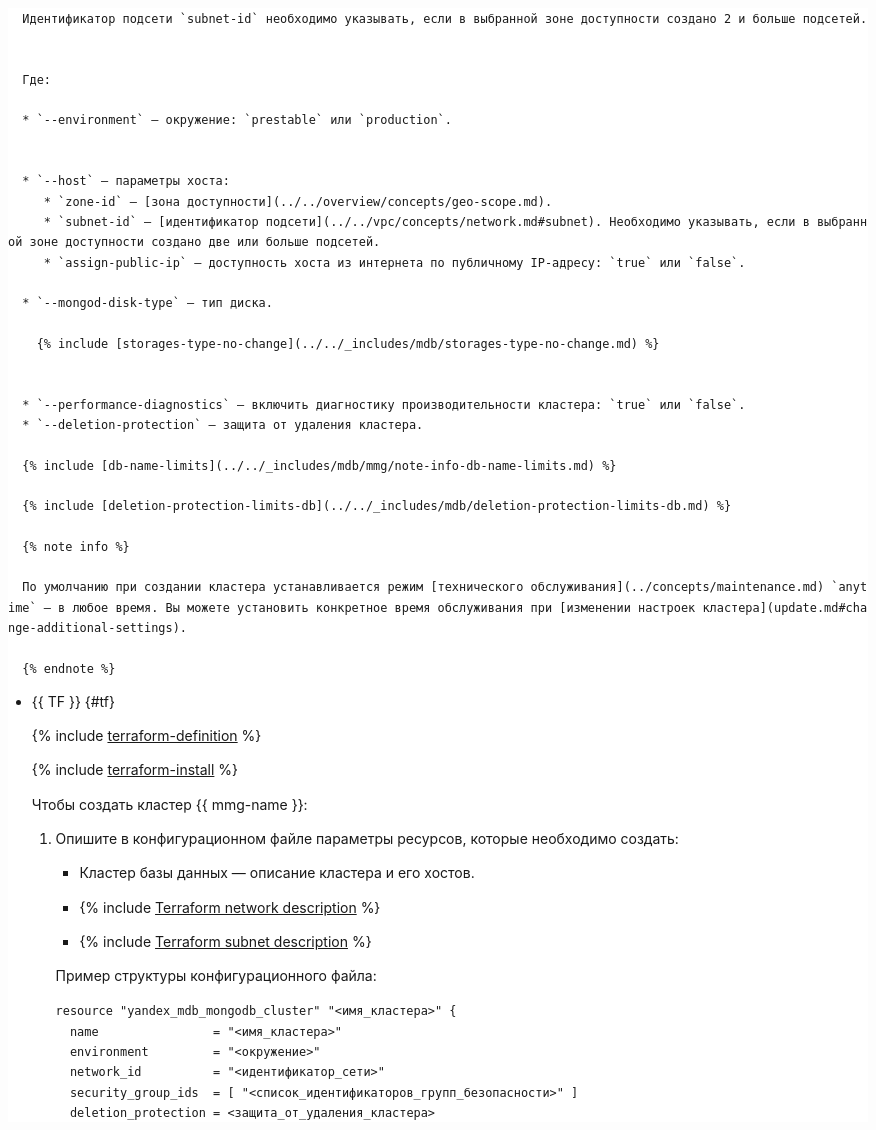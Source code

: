       Идентификатор подсети `subnet-id` необходимо указывать, если в выбранной зоне доступности создано 2 и больше подсетей.


      Где:

      * `--environment` — окружение: `prestable` или `production`.


      * `--host` — параметры хоста:
         * `zone-id` — [зона доступности](../../overview/concepts/geo-scope.md).
         * `subnet-id` — [идентификатор подсети](../../vpc/concepts/network.md#subnet). Необходимо указывать, если в выбранной зоне доступности создано две или больше подсетей.
         * `assign-public-ip` — доступность хоста из интернета по публичному IP-адресу: `true` или `false`.

      * `--mongod-disk-type` — тип диска.

        {% include [storages-type-no-change](../../_includes/mdb/storages-type-no-change.md) %}


      * `--performance-diagnostics` — включить диагностику производительности кластера: `true` или `false`.
      * `--deletion-protection` — защита от удаления кластера.

      {% include [db-name-limits](../../_includes/mdb/mmg/note-info-db-name-limits.md) %}

      {% include [deletion-protection-limits-db](../../_includes/mdb/deletion-protection-limits-db.md) %}

      {% note info %}

      По умолчанию при создании кластера устанавливается режим [технического обслуживания](../concepts/maintenance.md) `anytime` — в любое время. Вы можете установить конкретное время обслуживания при [изменении настроек кластера](update.md#change-additional-settings).

      {% endnote %}

- {{ TF }} {#tf}

  {% include [terraform-definition](../../_tutorials/_tutorials_includes/terraform-definition.md) %}

  {% include [terraform-install](../../_includes/terraform-install.md) %}

  Чтобы создать кластер {{ mmg-name }}:

  1. Опишите в конфигурационном файле параметры ресурсов, которые необходимо создать:

     * Кластер базы данных — описание кластера и его хостов.

     * {% include [Terraform network description](../../_includes/mdb/terraform/network.md) %}

     * {% include [Terraform subnet description](../../_includes/mdb/terraform/subnet.md) %}

     Пример структуры конфигурационного файла:



     ```hcl
     resource "yandex_mdb_mongodb_cluster" "<имя_кластера>" {
       name                = "<имя_кластера>"
       environment         = "<окружение>"
       network_id          = "<идентификатор_сети>"
       security_group_ids  = [ "<список_идентификаторов_групп_безопасности>" ]
       deletion_protection = <защита_от_удаления_кластера>
